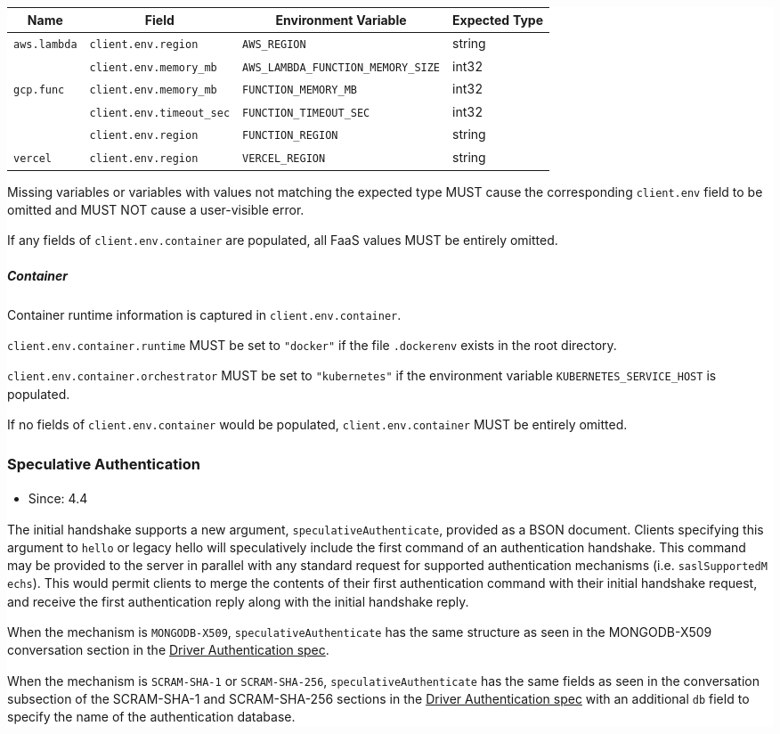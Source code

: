 | Name         | Field                    | Environment Variable              | Expected Type |
| ------------ | ------------------------ | --------------------------------- | ------------- |
| `aws.lambda` | `client.env.region`      | `AWS_REGION`                      | string        |
|              | `client.env.memory_mb`   | `AWS_LAMBDA_FUNCTION_MEMORY_SIZE` | int32         |
| `gcp.func`   | `client.env.memory_mb`   | `FUNCTION_MEMORY_MB`              | int32         |
|              | `client.env.timeout_sec` | `FUNCTION_TIMEOUT_SEC`            | int32         |
|              | `client.env.region`      | `FUNCTION_REGION`                 | string        |
| `vercel`     | `client.env.region`      | `VERCEL_REGION`                   | string        |

Missing variables or variables with values not matching the expected type MUST cause the corresponding `client.env`
field to be omitted and MUST NOT cause a user-visible error.

If any fields of `client.env.container` are populated, all FaaS values MUST be entirely omitted.

##### Container

Container runtime information is captured in `client.env.container`.

`client.env.container.runtime` MUST be set to `"docker"` if the file `.dockerenv` exists in the root directory.

`client.env.container.orchestrator` MUST be set to `"kubernetes"` if the environment variable `KUBERNETES_SERVICE_HOST`
is populated.

If no fields of `client.env.container` would be populated, `client.env.container` MUST be entirely omitted.

### Speculative Authentication

- Since: 4.4

The initial handshake supports a new argument, `speculativeAuthenticate`, provided as a BSON document. Clients
specifying this argument to `hello` or legacy hello will speculatively include the first command of an authentication
handshake. This command may be provided to the server in parallel with any standard request for supported authentication
mechanisms (i.e. `saslSupportedMechs`). This would permit clients to merge the contents of their first authentication
command with their initial handshake request, and receive the first authentication reply along with the initial
handshake reply.

When the mechanism is `MONGODB-X509`, `speculativeAuthenticate` has the same structure as seen in the MONGODB-X509
conversation section in the [Driver Authentication spec](../auth/auth.md#supported-authentication-methods).

When the mechanism is `SCRAM-SHA-1` or `SCRAM-SHA-256`, `speculativeAuthenticate` has the same fields as seen in the
conversation subsection of the SCRAM-SHA-1 and SCRAM-SHA-256 sections in the
[Driver Authentication spec](../auth/auth.md#supported-authentication-methods) with an additional `db` field to specify
the name of the authentication database.
